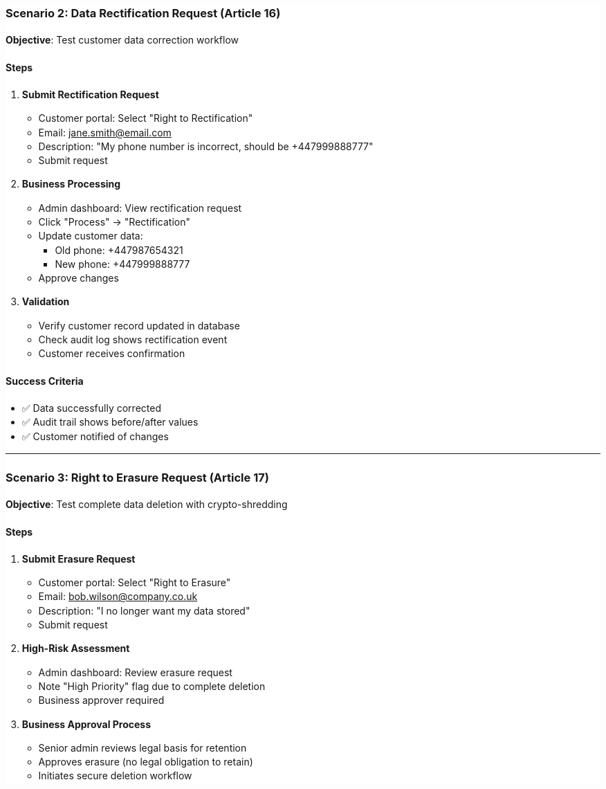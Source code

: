 ### Scenario 2: Data Rectification Request (Article 16)

**Objective**: Test customer data correction workflow

#### Steps

1. **Submit Rectification Request**
   - Customer portal: Select "Right to Rectification"
   - Email: jane.smith@email.com
   - Description: "My phone number is incorrect, should be +447999888777"
   - Submit request

2. **Business Processing**
   - Admin dashboard: View rectification request
   - Click "Process" → "Rectification"
   - Update customer data:
     - Old phone: +447987654321
     - New phone: +447999888777
   - Approve changes

3. **Validation**
   - Verify customer record updated in database
   - Check audit log shows rectification event
   - Customer receives confirmation

#### Success Criteria

- ✅ Data successfully corrected
- ✅ Audit trail shows before/after values
- ✅ Customer notified of changes

---

### Scenario 3: Right to Erasure Request (Article 17)

**Objective**: Test complete data deletion with crypto-shredding

#### Steps

1. **Submit Erasure Request**
   - Customer portal: Select "Right to Erasure"
   - Email: bob.wilson@company.co.uk
   - Description: "I no longer want my data stored"
   - Submit request

2. **High-Risk Assessment**
   - Admin dashboard: Review erasure request
   - Note "High Priority" flag due to complete deletion
   - Business approver required

3. **Business Approval Process**
   - Senior admin reviews legal basis for retention
   - Approves erasure (no legal obligation to retain)
   - Initiates secure deletion workflow
